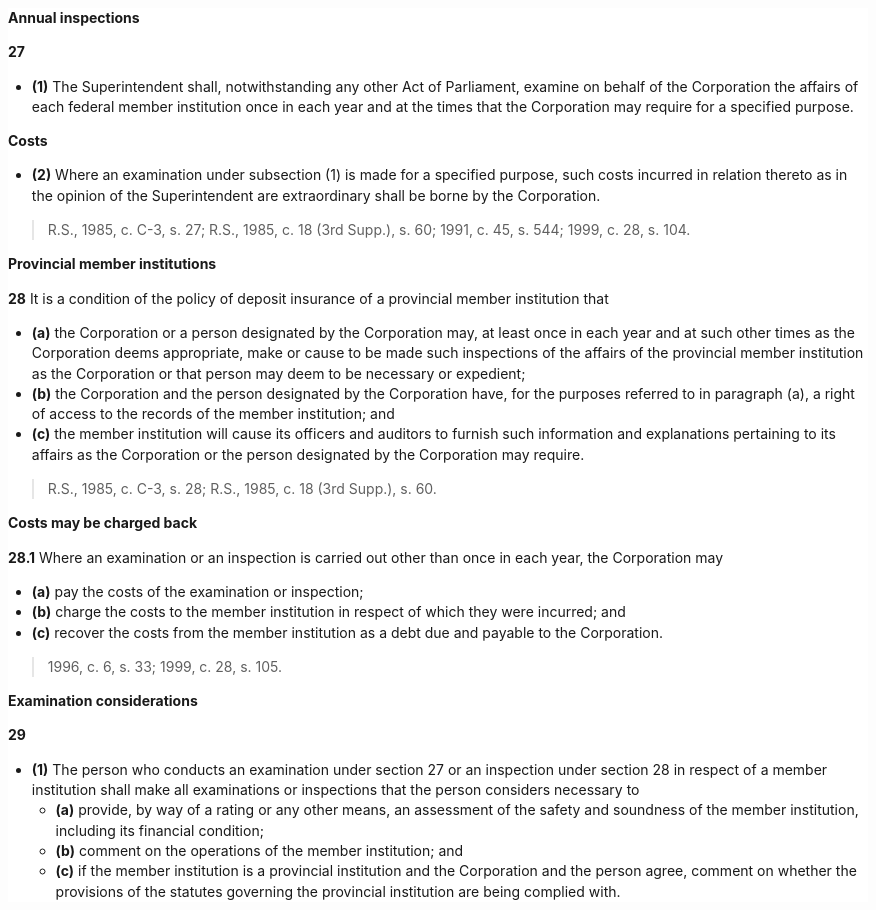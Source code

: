 

**Annual inspections**

**27** 

- **(1)** The Superintendent shall, notwithstanding any other Act of Parliament, examine on behalf of the Corporation the affairs of each federal member institution once in each year and at the times that the Corporation may require for a specified purpose.

**Costs**

- **(2)** Where an examination under subsection (1) is made for a specified purpose, such costs incurred in relation thereto as in the opinion of the Superintendent are extraordinary shall be borne by the Corporation.
> R.S., 1985, c. C-3, s. 27; R.S., 1985, c. 18 (3rd Supp.), s. 60; 1991, c. 45, s. 544; 1999, c. 28, s. 104.





**Provincial member institutions**

**28** It is a condition of the policy of deposit insurance of a provincial member institution that
- **(a)** the Corporation or a person designated by the Corporation may, at least once in each year and at such other times as the Corporation deems appropriate, make or cause to be made such inspections of the affairs of the provincial member institution as the Corporation or that person may deem to be necessary or expedient;
- **(b)** the Corporation and the person designated by the Corporation have, for the purposes referred to in paragraph (a), a right of access to the records of the member institution; and
- **(c)** the member institution will cause its officers and auditors to furnish such information and explanations pertaining to its affairs as the Corporation or the person designated by the Corporation may require.
> R.S., 1985, c. C-3, s. 28; R.S., 1985, c. 18 (3rd Supp.), s. 60.





**Costs may be charged back**

**28.1** Where an examination or an inspection is carried out other than once in each year, the Corporation may
- **(a)** pay the costs of the examination or inspection;
- **(b)** charge the costs to the member institution in respect of which they were incurred; and
- **(c)** recover the costs from the member institution as a debt due and payable to the Corporation.
> 1996, c. 6, s. 33; 1999, c. 28, s. 105.





**Examination considerations**

**29** 

- **(1)** The person who conducts an examination under section 27 or an inspection under section 28 in respect of a member institution shall make all examinations or inspections that the person considers necessary to
	- **(a)** provide, by way of a rating or any other means, an assessment of the safety and soundness of the member institution, including its financial condition;
	- **(b)** comment on the operations of the member institution; and
	- **(c)** if the member institution is a provincial institution and the Corporation and the person agree, comment on whether the provisions of the statutes governing the provincial institution are being complied with.
